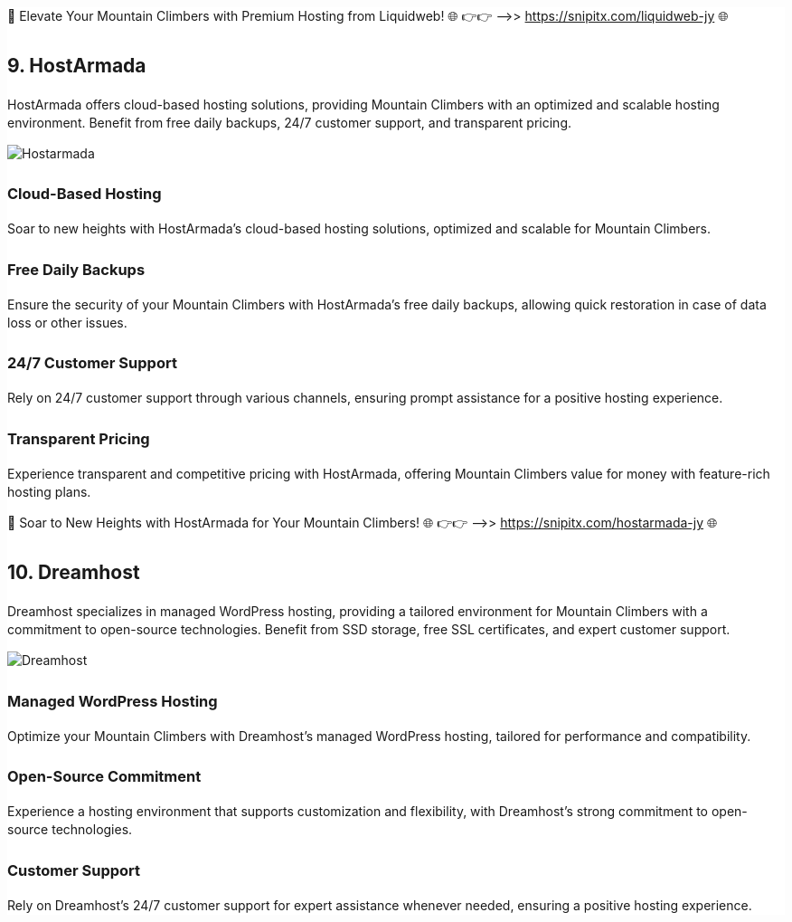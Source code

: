 🚀 Elevate Your Mountain Climbers with Premium Hosting from Liquidweb! 🌐
👉👉 -->> https://snipitx.com/liquidweb-jy 🌐

## 9. HostArmada

HostArmada offers cloud-based hosting solutions, providing Mountain Climbers with an optimized and scalable hosting environment. Benefit from free daily backups, 24/7 customer support, and transparent pricing.

![Hostarmada](https://i.imgur.com/KFbdf3o.jpeg "Hostarmada Hosting")

### Cloud-Based Hosting
Soar to new heights with HostArmada’s cloud-based hosting solutions, optimized and scalable for Mountain Climbers.

### Free Daily Backups
Ensure the security of your Mountain Climbers with HostArmada’s free daily backups, allowing quick restoration in case of data loss or other issues.

### 24/7 Customer Support
Rely on 24/7 customer support through various channels, ensuring prompt assistance for a positive hosting experience.

### Transparent Pricing
Experience transparent and competitive pricing with HostArmada, offering Mountain Climbers value for money with feature-rich hosting plans.

🚀 Soar to New Heights with HostArmada for Your Mountain Climbers! 🌐
👉👉 -->> https://snipitx.com/hostarmada-jy 🌐

## 10. Dreamhost

Dreamhost specializes in managed WordPress hosting, providing a tailored environment for Mountain Climbers with a commitment to open-source technologies. Benefit from SSD storage, free SSL certificates, and expert customer support.

![Dreamhost](https://i.imgur.com/rXIg8ip.jpeg "Dreamhost Hosting")

### Managed WordPress Hosting
Optimize your Mountain Climbers with Dreamhost’s managed WordPress hosting, tailored for performance and compatibility.

### Open-Source Commitment
Experience a hosting environment that supports customization and flexibility, with Dreamhost’s strong commitment to open-source technologies.

### Customer Support
Rely on Dreamhost’s 24/7 customer support for expert assistance whenever needed, ensuring a positive hosting experience.
